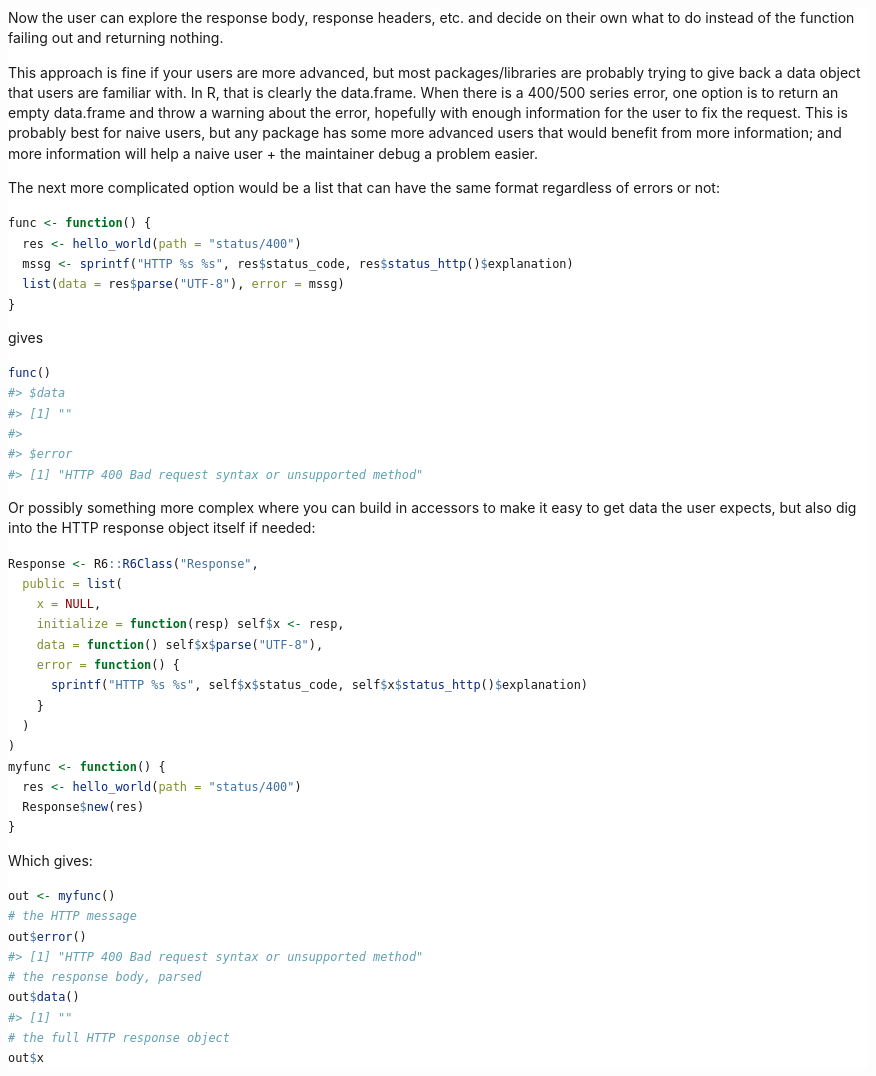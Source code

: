 Now the user can explore the response body, response headers, etc. and decide on their own what to do instead of the function failing out and returning nothing.

This approach is fine if your users are more advanced, but most packages/libraries are probably trying to give back a data object that users are familiar with. In R, that is clearly the data.frame. When there is a 400/500 series error, one option is to return an empty data.frame and throw a warning about the error, hopefully with enough information for the user to fix the request. This is probably best for naive users, but any package has some more advanced users that would benefit from more information; and more information will help a naive user + the maintainer debug a problem easier.

The next more complicated option would be a list that can have the same format regardless of errors or not:

```r
func <- function() {
  res <- hello_world(path = "status/400")
  mssg <- sprintf("HTTP %s %s", res$status_code, res$status_http()$explanation)
  list(data = res$parse("UTF-8"), error = mssg)
}
``` 

gives

```r
func()
#> $data
#> [1] ""
#> 
#> $error
#> [1] "HTTP 400 Bad request syntax or unsupported method"
```

Or possibly something more complex where you can build in accessors to make it easy to get data the user expects, but also dig into the HTTP response object itself if needed:

```r
Response <- R6::R6Class("Response",
  public = list(
    x = NULL,
    initialize = function(resp) self$x <- resp,
    data = function() self$x$parse("UTF-8"),
    error = function() {
      sprintf("HTTP %s %s", self$x$status_code, self$x$status_http()$explanation)
    }
  )
)
myfunc <- function() {
  res <- hello_world(path = "status/400")
  Response$new(res)
}
``` 

Which gives:

```r
out <- myfunc()
# the HTTP message
out$error()
#> [1] "HTTP 400 Bad request syntax or unsupported method"
# the response body, parsed
out$data()
#> [1] ""
# the full HTTP response object
out$x
```


[wikiex]: https://en.wikipedia.org/wiki/Exception_handling